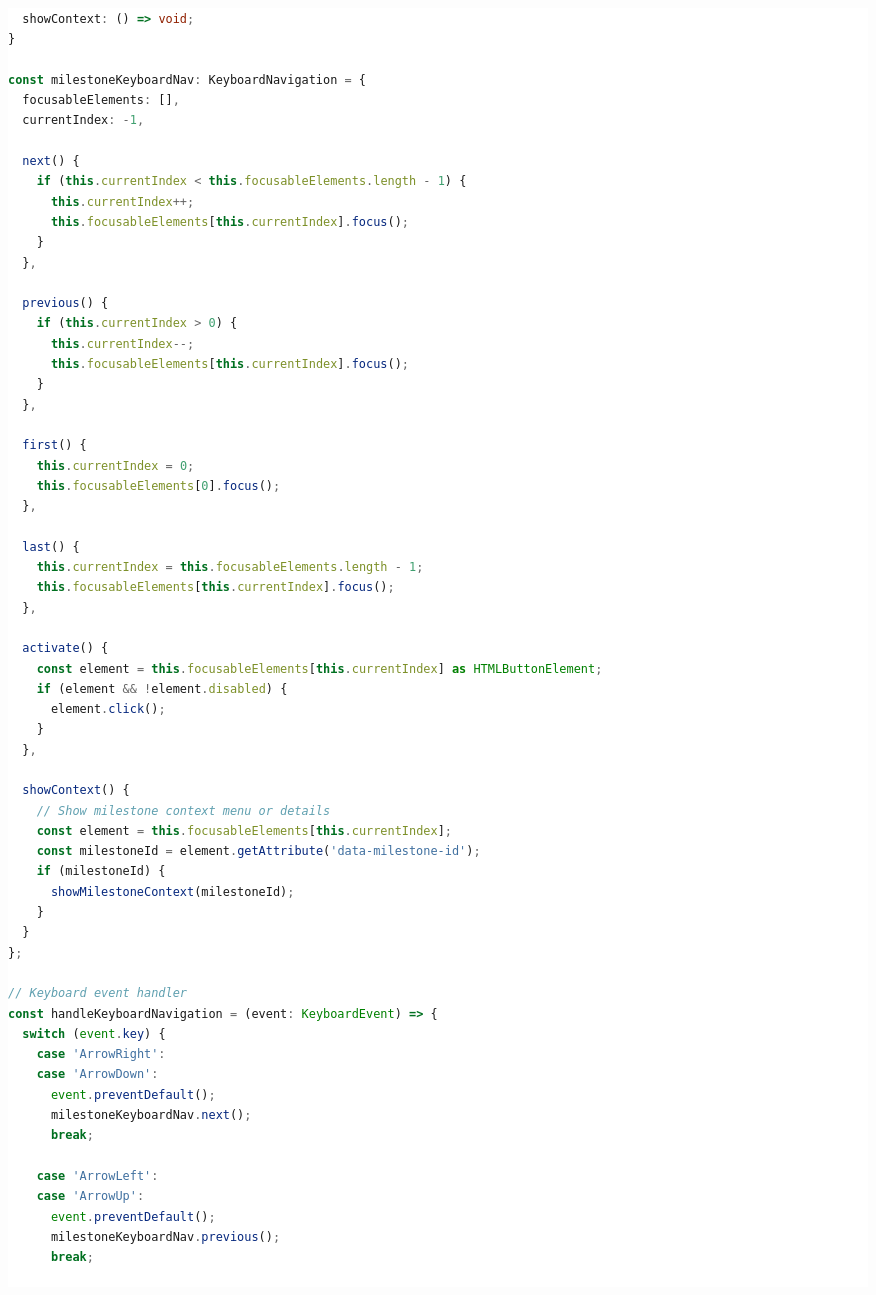 ```typescript
  showContext: () => void;
}

const milestoneKeyboardNav: KeyboardNavigation = {
  focusableElements: [],
  currentIndex: -1,
  
  next() {
    if (this.currentIndex < this.focusableElements.length - 1) {
      this.currentIndex++;
      this.focusableElements[this.currentIndex].focus();
    }
  },
  
  previous() {
    if (this.currentIndex > 0) {
      this.currentIndex--;
      this.focusableElements[this.currentIndex].focus();
    }
  },
  
  first() {
    this.currentIndex = 0;
    this.focusableElements[0].focus();
  },
  
  last() {
    this.currentIndex = this.focusableElements.length - 1;
    this.focusableElements[this.currentIndex].focus();
  },
  
  activate() {
    const element = this.focusableElements[this.currentIndex] as HTMLButtonElement;
    if (element && !element.disabled) {
      element.click();
    }
  },
  
  showContext() {
    // Show milestone context menu or details
    const element = this.focusableElements[this.currentIndex];
    const milestoneId = element.getAttribute('data-milestone-id');
    if (milestoneId) {
      showMilestoneContext(milestoneId);
    }
  }
};

// Keyboard event handler
const handleKeyboardNavigation = (event: KeyboardEvent) => {
  switch (event.key) {
    case 'ArrowRight':
    case 'ArrowDown':
      event.preventDefault();
      milestoneKeyboardNav.next();
      break;
      
    case 'ArrowLeft':
    case 'ArrowUp':
      event.preventDefault();  
      milestoneKeyboardNav.previous();
      break;
      
```